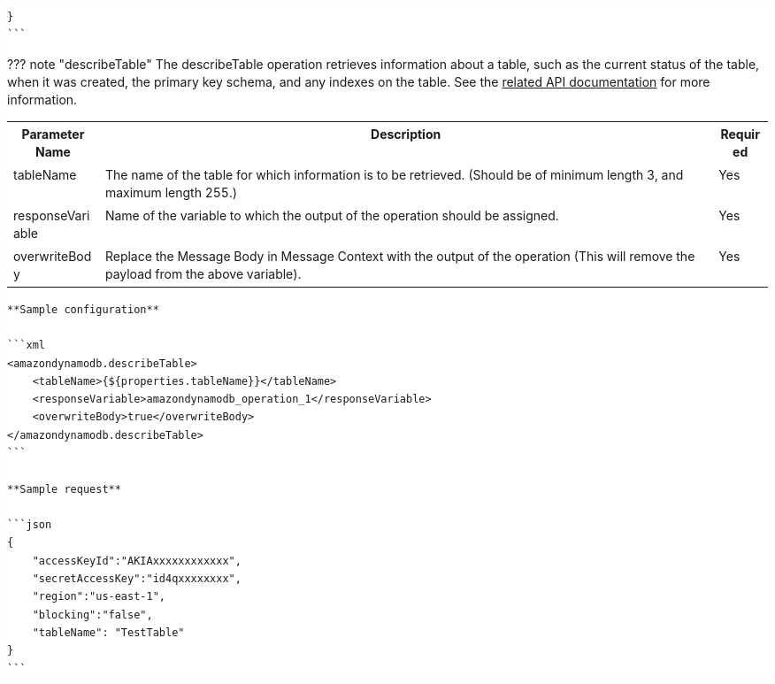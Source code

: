     }
    ```

??? note "describeTable"
    The describeTable operation retrieves information about a table, such as the current status of the table, when it was created, the primary key schema, and any indexes on the table. See the [related API documentation](https://docs.aws.amazon.com/amazondynamodb/latest/APIReference/API_DescribeTable.html) for more information.
    <table>
        <tr>
            <th>Parameter Name</th>
            <th>Description</th>
            <th>Required</th>
        </tr>
        <tr>
            <td>tableName</td>
            <td>The name of the table for which information is to be retrieved. (Should be of minimum length 3, and maximum length 255.)</td>
            <td>Yes</td>
        </tr>
        <tr>
            <td>responseVariable</td>
            <td>Name of the variable to which the output of the operation should be assigned.</td>
            <td>Yes</td>
        </tr>
        <tr>
            <td>overwriteBody</td>
            <td>Replace the Message Body in Message Context with the output of the operation (This will remove the payload from the above variable).</td>
            <td>Yes</td>
        </tr>
    </table>

    **Sample configuration**

    ```xml
    <amazondynamodb.describeTable>
        <tableName>{${properties.tableName}}</tableName>
        <responseVariable>amazondynamodb_operation_1</responseVariable>
        <overwriteBody>true</overwriteBody>
    </amazondynamodb.describeTable> 
    ```
    
    **Sample request**

    ```json
    {
        "accessKeyId":"AKIAxxxxxxxxxxxx",
        "secretAccessKey":"id4qxxxxxxxx",
        "region":"us-east-1",
        "blocking":"false",
        "tableName": "TestTable"
    }
    ```
